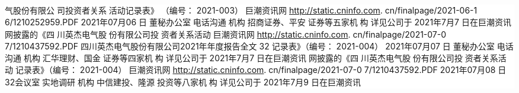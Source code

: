 气股份有限公
司投资者关系
活动记录表》
（编号：
2021-003）
巨潮资讯网
http://static.cninfo.com.
cn/finalpage/2021-06-1
6/1210252959.PDF
2021年07月06
日
董秘办公室
电话沟通
机构
招商证券、平安
证券等五家机
构
详见公司于
2021年7月7
日在巨潮资讯
网披露的《四
川英杰电气股
份有限公司投
资者关系活动
巨潮资讯网
http://static.cninfo.com.
cn/finalpage/2021-07-0
7/1210437592.PDF
四川英杰电气股份有限公司2021年年度报告全文
32
记录表》（编号：
2021-004）
2021年07月07
日
董秘办公室
电话沟通
机构
汇华理财、国金
证券等四家机
构
详见公司于
2021年7月7
日在巨潮资讯
网披露的《四
川英杰电气股
份有限公司投
资者关系活动
记录表》（编号：
2021-004）
巨潮资讯网
http://static.cninfo.com.
cn/finalpage/2021-07-0
7/1210437592.PDF
2021年07月08
日
32会议室
实地调研
机构
中信建投、隆源
投资等八家机
构
详见公司于
2021年7月9
日在巨潮资讯